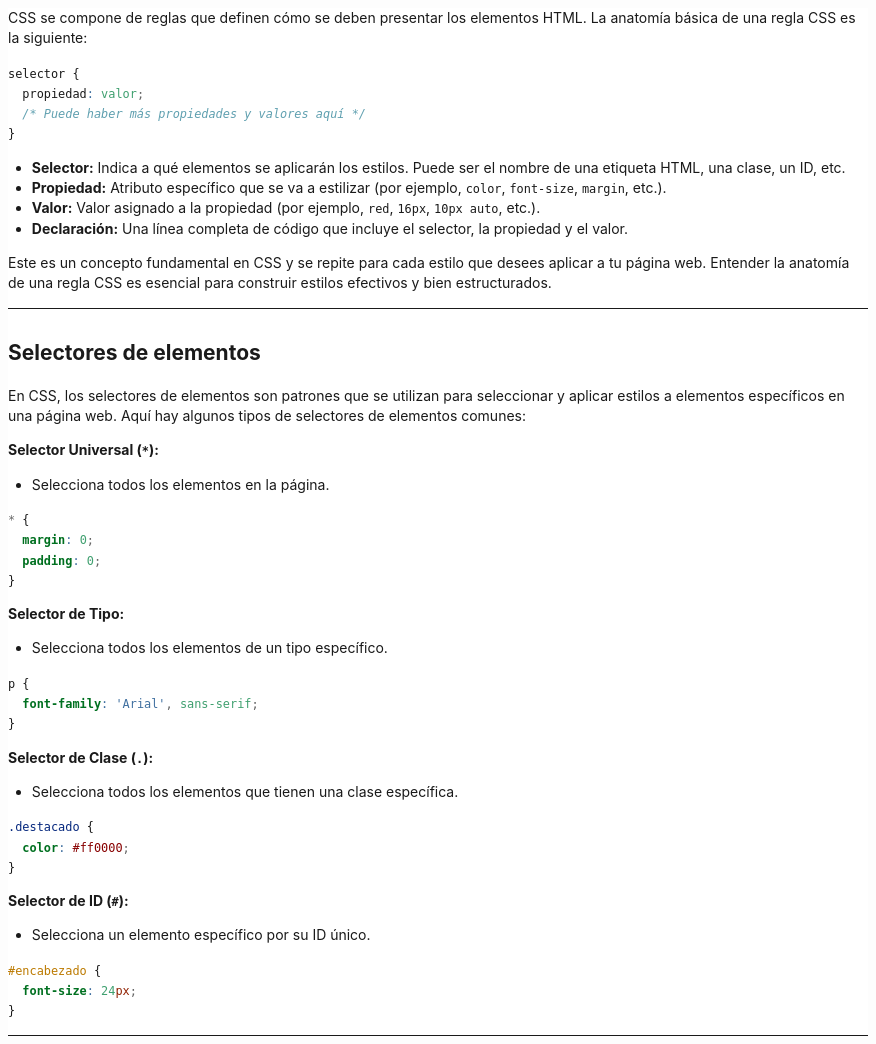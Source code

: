 CSS se compone de reglas que definen cómo se deben presentar los elementos HTML. La anatomía básica de una regla CSS es la siguiente:

```css
selector {
  propiedad: valor;
  /* Puede haber más propiedades y valores aquí */
}
```

- **Selector:** Indica a qué elementos se aplicarán los estilos. Puede ser el nombre de una etiqueta HTML, una clase, un ID, etc.
- **Propiedad:** Atributo específico que se va a estilizar (por ejemplo, `color`, `font-size`, `margin`, etc.).
- **Valor:** Valor asignado a la propiedad (por ejemplo, `red`, `16px`, `10px auto`, etc.).
- **Declaración:** Una línea completa de código que incluye el selector, la propiedad y el valor.

Este es un concepto fundamental en CSS y se repite para cada estilo que desees aplicar a tu página web. Entender la anatomía de una regla CSS es esencial para construir estilos efectivos y bien estructurados.

---
## Selectores de elementos

En CSS, los selectores de elementos son patrones que se utilizan para seleccionar y aplicar estilos a elementos específicos en una página web. Aquí hay algunos tipos de selectores de elementos comunes:

**Selector Universal (`*`):**
   - Selecciona todos los elementos en la página.
   ```css
   * {
     margin: 0;
     padding: 0;
   }
   ```

**Selector de Tipo:**
   - Selecciona todos los elementos de un tipo específico.
   ```css
   p {
     font-family: 'Arial', sans-serif;
   }
   ```

**Selector de Clase (`.`):**
   - Selecciona todos los elementos que tienen una clase específica.
   ```css
   .destacado {
     color: #ff0000;
   }
   ```

**Selector de ID (`#`):**
   - Selecciona un elemento específico por su ID único.
   ```css
   #encabezado {
     font-size: 24px;
   }
   ```

---